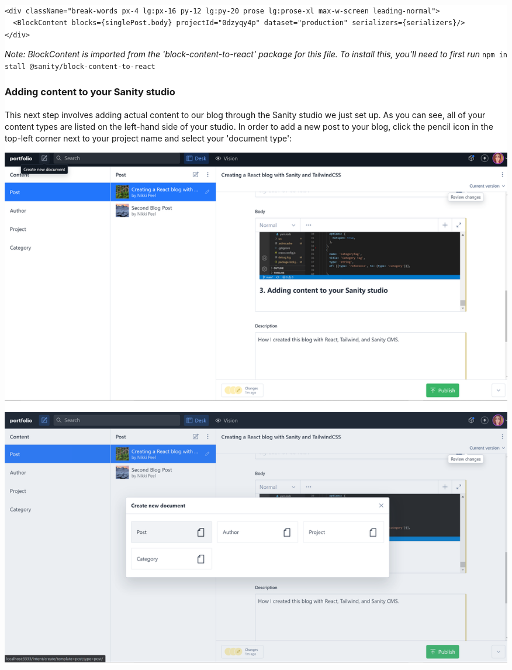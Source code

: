 ```
<div className="break-words px-4 lg:px-16 py-12 lg:py-20 prose lg:prose-xl max-w-screen leading-normal">
  <BlockContent blocks={singlePost.body} projectId="0dzyqy4p" dataset="production" serializers={serializers}/> 
</div>
```

*Note: BlockContent is imported from the 'block-content-to-react' package for this file. To install this, you'll need to first run* `npm install @sanity/block-content-to-react`

### **Adding content to your Sanity studio**

This next step involves adding actual content to our blog through the Sanity studio we just set up. As you can see, all of your content types are listed on the left-hand side of your studio. In order to add a new post to your blog, click the pencil icon in the top-left corner next to your project name and select your 'document type':

![create new document in Sanity](../../images/add-post-to-sanity.png)

![select 'post' document type](../../images/add-post-to-sanity(2).png)
